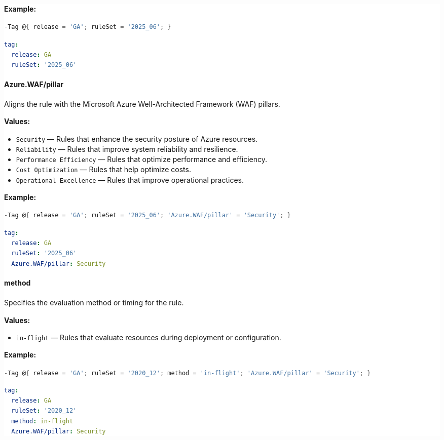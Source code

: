 **Example:**

```powershell
-Tag @{ release = 'GA'; ruleSet = '2025_06'; }
```

```yaml
tag:
  release: GA
  ruleSet: '2025_06'
```

#### Azure.WAF/pillar

Aligns the rule with the Microsoft Azure Well-Architected Framework (WAF) pillars.

**Values:**

- `Security` &mdash; Rules that enhance the security posture of Azure resources.
- `Reliability` &mdash; Rules that improve system reliability and resilience.
- `Performance Efficiency` &mdash; Rules that optimize performance and efficiency.
- `Cost Optimization` &mdash; Rules that help optimize costs.
- `Operational Excellence` &mdash; Rules that improve operational practices.

**Example:**

```powershell
-Tag @{ release = 'GA'; ruleSet = '2025_06'; 'Azure.WAF/pillar' = 'Security'; }
```

```yaml
tag:
  release: GA
  ruleSet: '2025_06'
  Azure.WAF/pillar: Security
```

#### method

Specifies the evaluation method or timing for the rule.

**Values:**

- `in-flight` &mdash; Rules that evaluate resources during deployment or configuration.

**Example:**

```powershell
-Tag @{ release = 'GA'; ruleSet = '2020_12'; method = 'in-flight'; 'Azure.WAF/pillar' = 'Security'; }
```

```yaml
tag:
  release: GA
  ruleSet: '2020_12'
  method: in-flight
  Azure.WAF/pillar: Security
```

